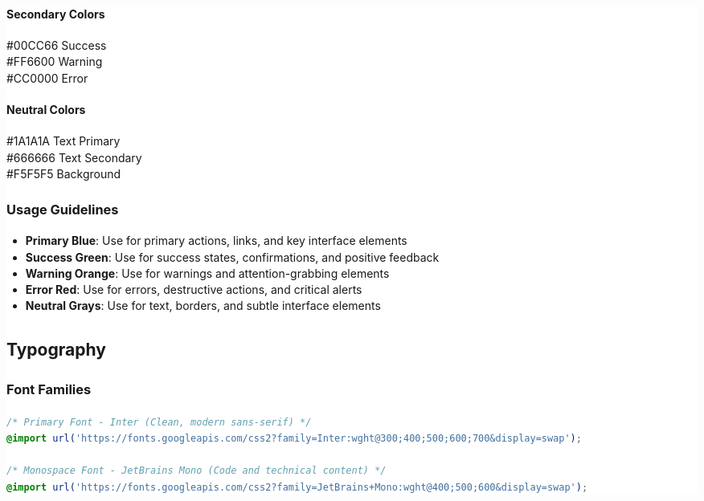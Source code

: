   <div className="color-group">
    <h4>Secondary Colors</h4>
    <div className="color-swatches">
      <div className="color-swatch" style={{backgroundColor: '#00CC66', color: 'white'}}>
        <span>#00CC66</span>
        <span>Success</span>
      </div>
      <div className="color-swatch" style={{backgroundColor: '#FF6600', color: 'white'}}>
        <span>#FF6600</span>
        <span>Warning</span>
      </div>
      <div className="color-swatch" style={{backgroundColor: '#CC0000', color: 'white'}}>
        <span>#CC0000</span>
        <span>Error</span>
      </div>
    </div>
  </div>
  
  <div className="color-group">
    <h4>Neutral Colors</h4>
    <div className="color-swatches">
      <div className="color-swatch" style={{backgroundColor: '#1A1A1A', color: 'white'}}>
        <span>#1A1A1A</span>
        <span>Text Primary</span>
      </div>
      <div className="color-swatch" style={{backgroundColor: '#666666', color: 'white'}}>
        <span>#666666</span>
        <span>Text Secondary</span>
      </div>
      <div className="color-swatch" style={{backgroundColor: '#F5F5F5', color: '#1A1A1A'}}>
        <span>#F5F5F5</span>
        <span>Background</span>
      </div>
    </div>
  </div>
</div>

### Usage Guidelines

- **Primary Blue**: Use for primary actions, links, and key interface elements
- **Success Green**: Use for success states, confirmations, and positive feedback
- **Warning Orange**: Use for warnings and attention-grabbing elements
- **Error Red**: Use for errors, destructive actions, and critical alerts
- **Neutral Grays**: Use for text, borders, and subtle interface elements

## Typography

### Font Families

```css
/* Primary Font - Inter (Clean, modern sans-serif) */
@import url('https://fonts.googleapis.com/css2?family=Inter:wght@300;400;500;600;700&display=swap');

/* Monospace Font - JetBrains Mono (Code and technical content) */
@import url('https://fonts.googleapis.com/css2?family=JetBrains+Mono:wght@400;500;600&display=swap');
```
